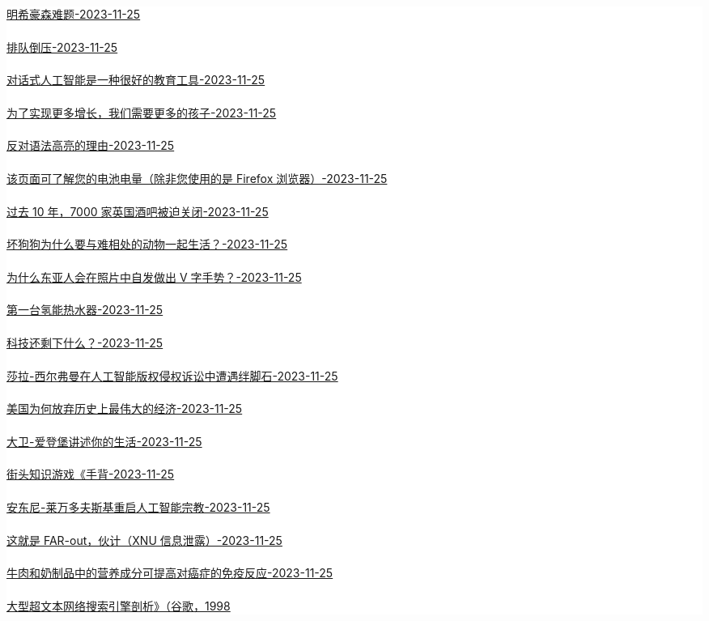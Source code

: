 <a target=_blank rel=nofollow href="https://en.wikipedia.org/wiki/M%C3%BCnchhausen_trilemma" >明希豪森难题-2023-11-25</a><br/><br/><a target=_blank rel=nofollow href="https://www.tedinski.com/2019/03/05/backpressure.html" >排队倒压-2023-11-25</a><br/><br/><a target=_blank rel=nofollow href="https://twitter.com/vishnuhx/status/1728520353897460018" >对话式人工智能是一种很好的教育工具-2023-11-25</a><br/><br/><a target=_blank rel=nofollow href="https://maximumprogress.substack.com/p/fertility-as-metascience" >为了实现更多增长，我们需要更多的孩子-2023-11-25</a><br/><br/><a target=_blank rel=nofollow href="https://www.linusakesson.net/programming/syntaxhighlighting/" >反对语法高亮的理由-2023-11-25</a><br/><br/><a target=_blank rel=nofollow href="https://deepesh-01.github.io/battery_indicator/" >该页面可了解您的电池电量（除非您使用的是 Firefox 浏览器）-2023-11-25</a><br/><br/><a target=_blank rel=nofollow href="https://harpers.co.uk/news/fullstory.php/aid/30418/7,000_pubs_forced_to_close_in_last_10_years.html" >过去 10 年，7000 家英国酒吧被迫关闭-2023-11-25</a><br/><br/><a target=_blank rel=nofollow href="https://www.newyorker.com/culture/personal-history/bad-dog" >坏狗狗为什么要与难相处的动物一起生活？-2023-11-25</a><br/><br/><a target=_blank rel=nofollow href="https://time.com/2980357/asia-photos-peace-sign-v-janet-lynn-konica-jun-inoue/" >为什么东亚人会在照片中自发做出 V 字手势？-2023-11-25</a><br/><br/><a target=_blank rel=nofollow href="https://rinnai.co.nz/blog/water-heating/the-world-s-first-hydrogen-water-heater" >第一台氢能热水器-2023-11-25</a><br/><br/><a target=_blank rel=nofollow href="https://freddiedeboer.substack.com/p/whats-left-for-tech" >科技还剩下什么？-2023-11-25</a><br/><br/><a target=_blank rel=nofollow href="https://www.hollywoodreporter.com/business/business-news/sarah-silverman-lawsuit-ai-meta-1235669403/" >莎拉-西尔弗曼在人工智能版权侵权诉讼中遭遇绊脚石-2023-11-25</a><br/><br/><a target=_blank rel=nofollow href="https://www.theatlantic.com/ideas/archive/2023/11/new-deal-us-economy-american-dream/676051/" >美国为何放弃历史上最伟大的经济-2023-11-25</a><br/><br/><a target=_blank rel=nofollow href="https://github.com/cbh123/narrator" >大卫-爱登堡讲述你的生活-2023-11-25</a><br/><br/><a target=_blank rel=nofollow href="https://backofyourhand.com/geo-lookup-done?lat=37.75100&lng=-97.82200" >街头知识游戏《手背-2023-11-25</a><br/><br/><a target=_blank rel=nofollow href="https://www.bloomberg.com/news/videos/2023-11-23/is-ai-a-new-religion" >安东尼-莱万多夫斯基重启人工智能宗教-2023-11-25</a><br/><br/><a target=_blank rel=nofollow href="https://blog.dfsec.com/ios/2023/11/19/thats-far-out-man/" >这就是 FAR-out，伙计（XNU 信息泄露）-2023-11-25</a><br/><br/><a target=_blank rel=nofollow href="https://www.sciencedaily.com/releases/2023/11/231122192152.htm" >牛肉和奶制品中的营养成分可提高对癌症的免疫反应-2023-11-25</a><br/><br/><a target=_blank rel=nofollow href="https://storage.googleapis.com/pub-tools-public-publication-data/pdf/334.pdf" >大型超文本网络搜索引擎剖析》（谷歌，1998